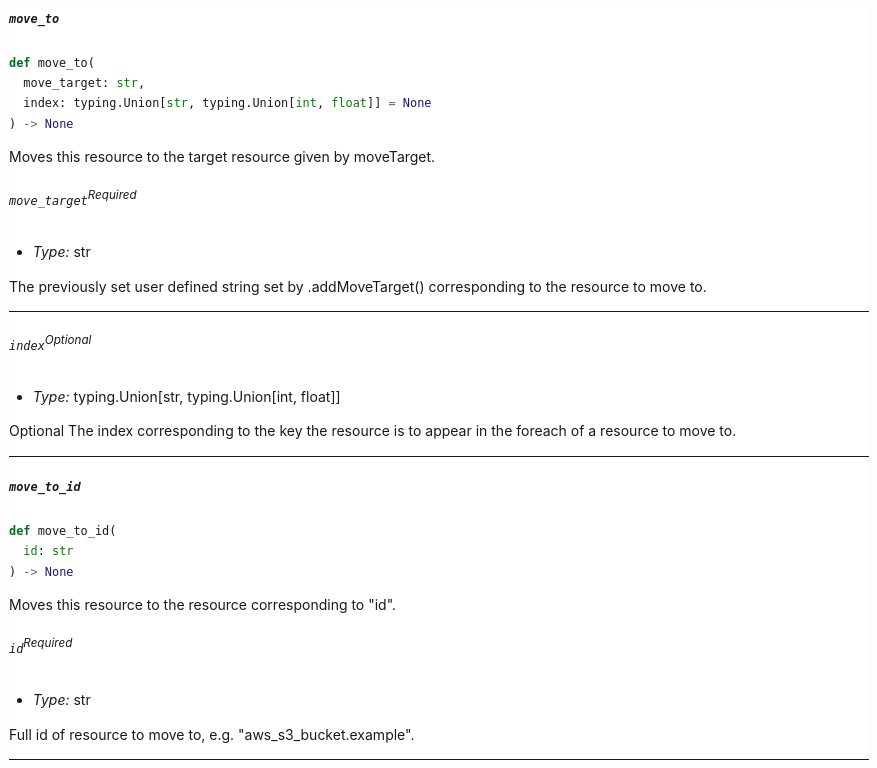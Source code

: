 
##### `move_to` <a name="move_to" id="@cdktf/provider-okta.policyDeviceAssuranceChromeos.PolicyDeviceAssuranceChromeos.moveTo"></a>

```python
def move_to(
  move_target: str,
  index: typing.Union[str, typing.Union[int, float]] = None
) -> None
```

Moves this resource to the target resource given by moveTarget.

###### `move_target`<sup>Required</sup> <a name="move_target" id="@cdktf/provider-okta.policyDeviceAssuranceChromeos.PolicyDeviceAssuranceChromeos.moveTo.parameter.moveTarget"></a>

- *Type:* str

The previously set user defined string set by .addMoveTarget() corresponding to the resource to move to.

---

###### `index`<sup>Optional</sup> <a name="index" id="@cdktf/provider-okta.policyDeviceAssuranceChromeos.PolicyDeviceAssuranceChromeos.moveTo.parameter.index"></a>

- *Type:* typing.Union[str, typing.Union[int, float]]

Optional The index corresponding to the key the resource is to appear in the foreach of a resource to move to.

---

##### `move_to_id` <a name="move_to_id" id="@cdktf/provider-okta.policyDeviceAssuranceChromeos.PolicyDeviceAssuranceChromeos.moveToId"></a>

```python
def move_to_id(
  id: str
) -> None
```

Moves this resource to the resource corresponding to "id".

###### `id`<sup>Required</sup> <a name="id" id="@cdktf/provider-okta.policyDeviceAssuranceChromeos.PolicyDeviceAssuranceChromeos.moveToId.parameter.id"></a>

- *Type:* str

Full id of resource to move to, e.g. "aws_s3_bucket.example".

---
